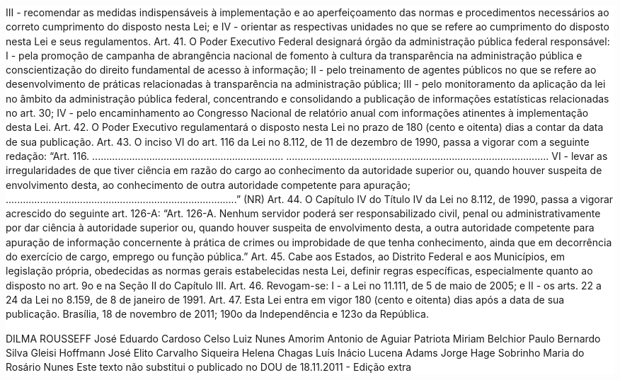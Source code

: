 III - recomendar as medidas indispensáveis à implementação e ao aperfeiçoamento das normas e procedimentos necessários ao correto cumprimento do disposto nesta Lei; e
IV - orientar as respectivas unidades no que se refere ao cumprimento do disposto nesta Lei e seus regulamentos.
Art. 41. O Poder Executivo Federal designará órgão da administração pública federal responsável:
I - pela promoção de campanha de abrangência nacional de fomento à cultura da transparência na administração pública e conscientização do direito fundamental de acesso à informação;
II - pelo treinamento de agentes públicos no que se refere ao desenvolvimento de práticas relacionadas à transparência na administração pública;
III - pelo monitoramento da aplicação da lei no âmbito da administração pública federal, concentrando e consolidando a publicação de informações estatísticas relacionadas no art. 30;
IV - pelo encaminhamento ao Congresso Nacional de relatório anual com informações atinentes à implementação desta Lei.
Art. 42. O Poder Executivo regulamentará o disposto nesta Lei no prazo de 180 (cento e oitenta) dias a contar da data de sua publicação.
Art. 43. O inciso VI do art. 116 da Lei no 8.112, de 11 de dezembro de 1990, passa a vigorar com a seguinte redação:
“Art. 116. ...................................................................
............................................................................................
VI - levar as irregularidades de que tiver ciência em razão do cargo ao conhecimento da autoridade superior ou, quando houver suspeita de envolvimento desta, ao conhecimento de outra autoridade competente para apuração;
.................................................................................” (NR)
Art. 44. O Capítulo IV do Título IV da Lei no 8.112, de 1990, passa a vigorar acrescido do seguinte art. 126-A:
“Art. 126-A. Nenhum servidor poderá ser responsabilizado civil, penal ou administrativamente por dar ciência à autoridade superior ou, quando houver suspeita de envolvimento desta, a outra autoridade competente para apuração de informação concernente à prática de crimes ou improbidade de que tenha conhecimento, ainda que em decorrência do exercício de cargo, emprego ou função pública.”
Art. 45. Cabe aos Estados, ao Distrito Federal e aos Municípios, em legislação própria, obedecidas as normas gerais estabelecidas nesta Lei, definir regras específicas, especialmente quanto ao disposto no art. 9o e na Seção II do Capítulo III.
Art. 46. Revogam-se:
I - a Lei no 11.111, de 5 de maio de 2005; e
II - os arts. 22 a 24 da Lei no 8.159, de 8 de janeiro de 1991.
Art. 47. Esta Lei entra em vigor 180 (cento e oitenta) dias após a data de sua publicação.
Brasília, 18 de novembro de 2011; 190o da Independência e 123o da República.

DILMA ROUSSEFF
José Eduardo Cardoso
Celso Luiz Nunes Amorim
Antonio de Aguiar Patriota
Miriam Belchior
Paulo Bernardo Silva
Gleisi Hoffmann
José Elito Carvalho Siqueira
Helena Chagas
Luís Inácio Lucena Adams
Jorge Hage Sobrinho
Maria do Rosário Nunes
Este texto não substitui o publicado no DOU de 18.11.2011 - Edição extra
